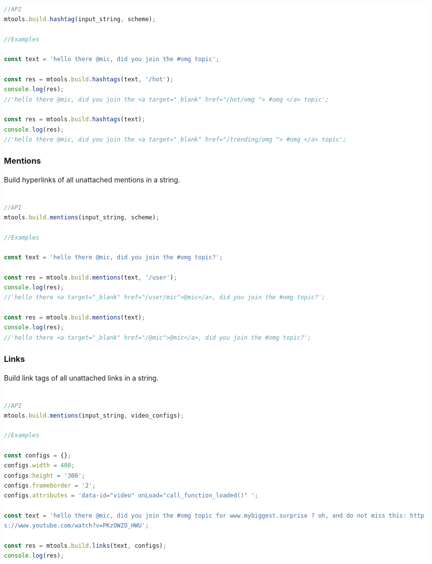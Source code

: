 ```javascript
//API
mtools.build.hashtag(input_string, scheme);

//Examples

const text = 'hello there @mic, did you join the #omg topic';

const res = mtools.build.hashtags(text, '/hot');
console.log(res);
//'hello there @mic, did you join the <a target="_blank" href="/hot/omg "> #omg </a> topic';

const res = mtools.build.hashtags(text);
console.log(res);
//'hello there @mic, did you join the <a target="_blank" href="/trending/omg "> #omg </a> topic';

```

### Mentions

Build hyperlinks of all unattached mentions in a string.

```javascript

//API
mtools.build.mentions(input_string, scheme);

//Examples

const text = 'hello there @mic, did you join the #omg topic?';

const res = mtools.build.mentions(text, '/user');
console.log(res);
//'hello there <a target="_blank" href="/user/mic">@mic</a>, did you join the #omg topic?';

const res = mtools.build.mentions(text);
console.log(res);
//'hello there <a target="_blank" href="/@mic">@mic</a>, did you join the #omg topic?';

```

### Links

Build link tags of all unattached links in a string.

```javascript

//API
mtools.build.mentions(input_string, video_configs);

//Examples

const configs = {};
configs.width = 400;
configs.height = '300';
configs.frameborder = '2';
configs.attributes = 'data-id="video" onLoad="call_function_loaded()" ';

const text = 'hello there @mic, did you join the #omg topic for www.mybiggest.surprise ? oh, and do not miss this: https://www.youtube.com/watch?v=PKzOWZO_HWU';

const res = mtools.build.links(text, configs);
console.log(res);
```
